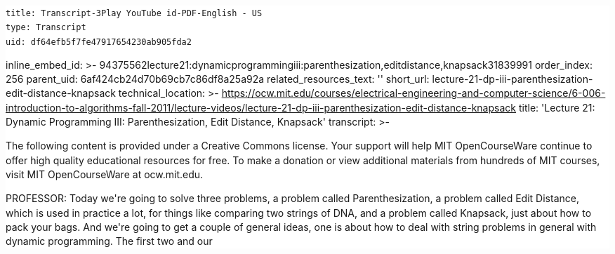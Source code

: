     title: Transcript-3Play YouTube id-PDF-English - US
    type: Transcript
    uid: df64efb5f7fe47917654230ab905fda2
inline_embed_id: >-
  94375562lecture21:dynamicprogrammingiii:parenthesization,editdistance,knapsack31839991
order_index: 256
parent_uid: 6af424cb24d70b69cb7c86df8a25a92a
related_resources_text: ''
short_url: lecture-21-dp-iii-parenthesization-edit-distance-knapsack
technical_location: >-
  https://ocw.mit.edu/courses/electrical-engineering-and-computer-science/6-006-introduction-to-algorithms-fall-2011/lecture-videos/lecture-21-dp-iii-parenthesization-edit-distance-knapsack
title: 'Lecture 21: Dynamic Programming III: Parenthesization, Edit Distance, Knapsack'
transcript: >-
  <p><span m='50'>The</span> <span m='180'>following</span> <span
  m='620'>content</span> <span m='1210'>is</span> <span m='1330'>provided</span>
  <span m='1770'>under</span> <span m='2050'>a</span> <span
  m='2090'>Creative</span> <span m='2490'>Commons</span> <span
  m='2900'>license.</span> <span m='4010'>Your</span> <span
  m='4200'>support</span> <span m='4700'>will</span> <span m='4860'>help</span>
  <span m='5100'>MIT</span> <span m='5560'>OpenCourseWare</span> <span
  m='6350'>continue</span> <span m='6860'>to</span> <span m='6940'>offer</span>
  <span m='7350'>high</span> <span m='7590'>quality</span> <span
  m='8109'>educational</span> <span m='8740'>resources</span> <span
  m='9360'>for</span> <span m='9510'>free.</span> <span m='10720'>To</span>
  <span m='10820'>make</span> <span m='10930'>a</span> <span
  m='10970'>donation</span> <span m='11660'>or</span> <span
  m='11930'>view</span> <span m='12370'>additional</span> <span
  m='12790'>materials</span> <span m='13330'>from</span> <span
  m='13480'>hundreds</span> <span m='13910'>of</span> <span m='14020'>MIT</span>
  <span m='14450'>courses,</span> <span m='15550'>visit</span> <span
  m='15780'>MIT</span> <span m='16200'>OpenCourseWare</span> <span
  m='17250'>at</span> <span m='17410'>ocw.mit.edu.</span> </p><p><span
  m='21880'>PROFESSOR: Today</span> <span m='22580'>we're</span> <span
  m='22980'>going</span> <span m='23120'>to</span> <span m='23210'>solve</span>
  <span m='23960'>three</span> <span m='24170'>problems,</span> <span
  m='25650'>a</span> <span m='25810'>problem</span> <span
  m='25970'>called</span> <span m='26150'>Parenthesization,</span> <span
  m='27896'>a</span> <span m='28123'>problem</span> <span
  m='28350'>called</span> <span m='28630'>Edit</span> <span
  m='28890'>Distance,</span> <span m='30080'>which</span> <span
  m='30330'>is</span> <span m='30430'>used</span> <span m='30860'>in</span>
  <span m='30950'>practice</span> <span m='31440'>a</span> <span
  m='31540'>lot,</span> <span m='31860'>for</span> <span m='32130'>things</span>
  <span m='32400'>like</span> <span m='32659'>comparing</span> <span
  m='33140'>two</span> <span m='33290'>strings</span> <span m='33760'>of</span>
  <span m='33830'>DNA,</span> <span m='34790'>and</span> <span
  m='35020'>a</span> <span m='35080'>problem</span> <span
  m='35310'>called</span> <span m='35490'>Knapsack,</span> <span
  m='37360'>just</span> <span m='37910'>about</span> <span m='38190'>how</span>
  <span m='38330'>to</span> <span m='38400'>pack</span> <span
  m='38630'>your</span> <span m='38740'>bags.</span> <span m='39670'>And</span>
  <span m='39860'>we're</span> <span m='39960'>going</span> <span
  m='40080'>to</span> <span m='40630'>get</span> <span m='40770'>a</span> <span
  m='40900'>couple</span> <span m='41230'>of</span> <span
  m='42520'>general</span> <span m='42870'>ideas,</span> <span
  m='43300'>one</span> <span m='43490'>is</span> <span m='43590'>about</span>
  <span m='43820'>how</span> <span m='43980'>to</span> <span
  m='44090'>deal</span> <span m='44280'>with</span> <span
  m='44400'>string</span> <span m='44820'>problems</span> <span
  m='45260'>in</span> <span m='45370'>general</span> <span m='45830'>with</span>
  <span m='45920'>dynamic</span> <span m='46280'>programming.</span> <span
  m='47490'>The</span> <span m='47660'>first</span> <span m='48040'>two</span>
  <span m='48570'>and</span> <span m='48840'>our</span> <span